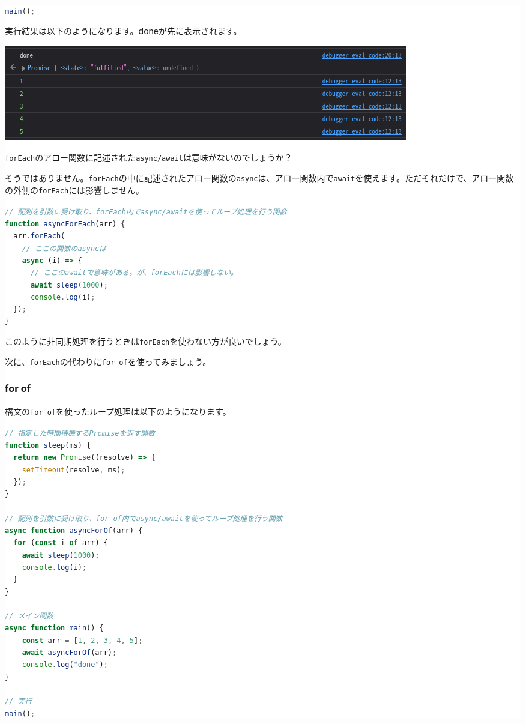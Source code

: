 ```js
main();
```

実行結果は以下のようになります。doneが先に表示されます。

![alt text](/images/js_async_loop/asyncForEachResult02.png)

`forEach`のアロー関数に記述された`async/await`は意味がないのでしょうか？

そうではありません。`forEach`の中に記述されたアロー関数の`async`は、アロー関数内で`await`を使えます。ただそれだけで、アロー関数の外側の`forEach`には影響しません。

```js
// 配列を引数に受け取り、forEach内でasync/awaitを使ってループ処理を行う関数
function asyncForEach(arr) {
  arr.forEach(
    // ここの関数のasyncは
    async (i) => {
      // ここのawaitで意味がある。が、forEachには影響しない。
      await sleep(1000);
      console.log(i);
  });
}
```

このように非同期処理を行うときは`forEach`を使わない方が良いでしょう。

次に、`forEach`の代わりに`for of`を使ってみましょう。

### for of

構文の`for of`を使ったループ処理は以下のようになります。

```js
// 指定した時間待機するPromiseを返す関数
function sleep(ms) {
  return new Promise((resolve) => {
    setTimeout(resolve, ms);
  });
}

// 配列を引数に受け取り、for of内でasync/awaitを使ってループ処理を行う関数
async function asyncForOf(arr) {
  for (const i of arr) {
    await sleep(1000);
    console.log(i);
  }
}

// メイン関数
async function main() {
    const arr = [1, 2, 3, 4, 5];
    await asyncForOf(arr);
    console.log("done");
}

// 実行
main();
```
